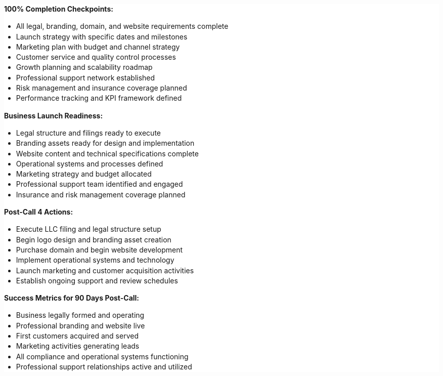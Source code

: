 **100% Completion Checkpoints:**
- All legal, branding, domain, and website requirements complete
- Launch strategy with specific dates and milestones
- Marketing plan with budget and channel strategy
- Customer service and quality control processes
- Growth planning and scalability roadmap
- Professional support network established
- Risk management and insurance coverage planned
- Performance tracking and KPI framework defined

**Business Launch Readiness:**
- Legal structure and filings ready to execute
- Branding assets ready for design and implementation
- Website content and technical specifications complete
- Operational systems and processes defined
- Marketing strategy and budget allocated
- Professional support team identified and engaged
- Insurance and risk management coverage planned

**Post-Call 4 Actions:**
- Execute LLC filing and legal structure setup
- Begin logo design and branding asset creation
- Purchase domain and begin website development
- Implement operational systems and technology
- Launch marketing and customer acquisition activities
- Establish ongoing support and review schedules

**Success Metrics for 90 Days Post-Call:**
- Business legally formed and operating
- Professional branding and website live
- First customers acquired and served
- Marketing activities generating leads
- All compliance and operational systems functioning
- Professional support relationships active and utilized